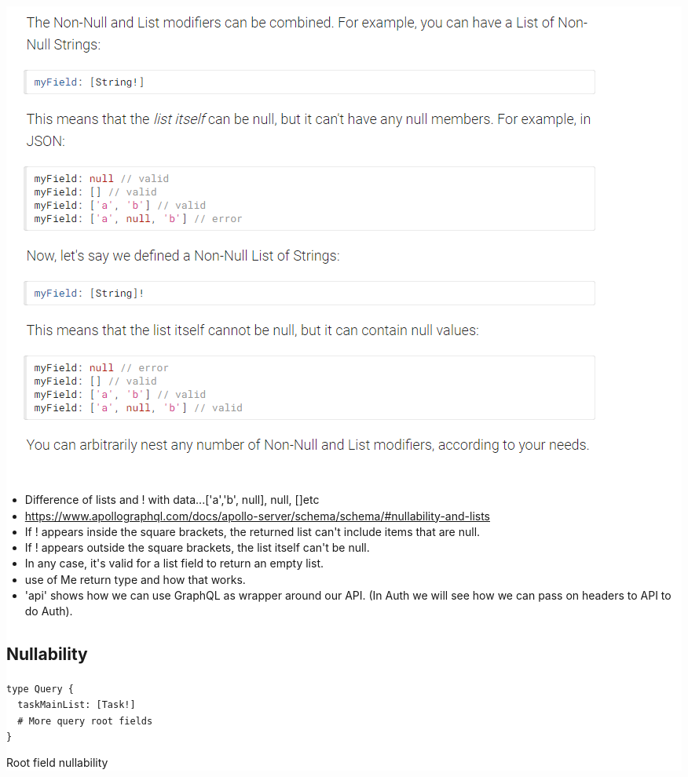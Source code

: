 ![gql](_images/null-list.png)

-  Difference of lists and ! with data...['a','b', null], null, []etc
-  https://www.apollographql.com/docs/apollo-server/schema/schema/#nullability-and-lists
-  If ! appears inside the square brackets, the returned list can't include items that are null.
-  If ! appears outside the square brackets, the list itself can't be null.
-  In any case, it's valid for a list field to return an empty list.
-  use of Me return type and how that works.
-  'api' shows how we can use GraphQL as wrapper around our API. (In Auth we will see how we can pass on headers to API to do Auth).

## Nullability

```
type Query {
  taskMainList: [Task!]
  # More query root fields
}
```

Root field nullability
